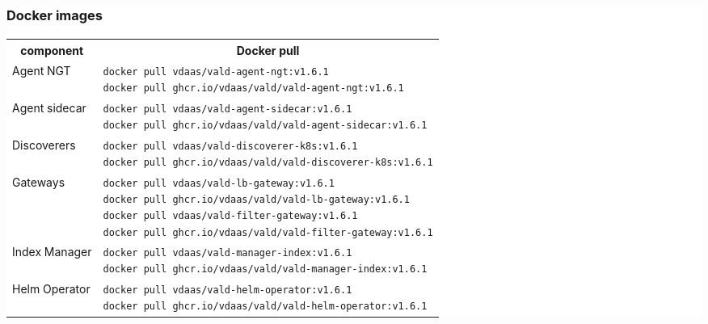 ### Docker images

<table>
  <tr>
    <th>component</th>
    <th>Docker pull</th>
  </tr>
  <tr>
    <td>Agent NGT</td>
    <td>
      <code>docker pull vdaas/vald-agent-ngt:v1.6.1</code><br/>
      <code>docker pull ghcr.io/vdaas/vald/vald-agent-ngt:v1.6.1</code>
    </td>
  </tr>
  <tr>
    <td>Agent sidecar</td>
    <td>
      <code>docker pull vdaas/vald-agent-sidecar:v1.6.1</code><br/>
      <code>docker pull ghcr.io/vdaas/vald/vald-agent-sidecar:v1.6.1</code>
    </td>
  </tr>
  <tr>
    <td>Discoverers</td>
    <td>
      <code>docker pull vdaas/vald-discoverer-k8s:v1.6.1</code><br/>
      <code>docker pull ghcr.io/vdaas/vald/vald-discoverer-k8s:v1.6.1</code>
    </td>
  </tr>
  <tr>
    <td>Gateways</td>
    <td>
      <code>docker pull vdaas/vald-lb-gateway:v1.6.1</code><br/>
      <code>docker pull ghcr.io/vdaas/vald/vald-lb-gateway:v1.6.1</code><br/>
      <code>docker pull vdaas/vald-filter-gateway:v1.6.1</code><br/>
      <code>docker pull ghcr.io/vdaas/vald/vald-filter-gateway:v1.6.1</code>
    </td>
  </tr>
  <tr>
    <td>Index Manager</td>
    <td>
      <code>docker pull vdaas/vald-manager-index:v1.6.1</code><br/>
      <code>docker pull ghcr.io/vdaas/vald/vald-manager-index:v1.6.1</code>
    </td>
  </tr>
  <tr>
    <td>Helm Operator</td>
    <td>
      <code>docker pull vdaas/vald-helm-operator:v1.6.1</code><br/>
      <code>docker pull ghcr.io/vdaas/vald/vald-helm-operator:v1.6.1</code>
    </td>
  </tr>
</table>
